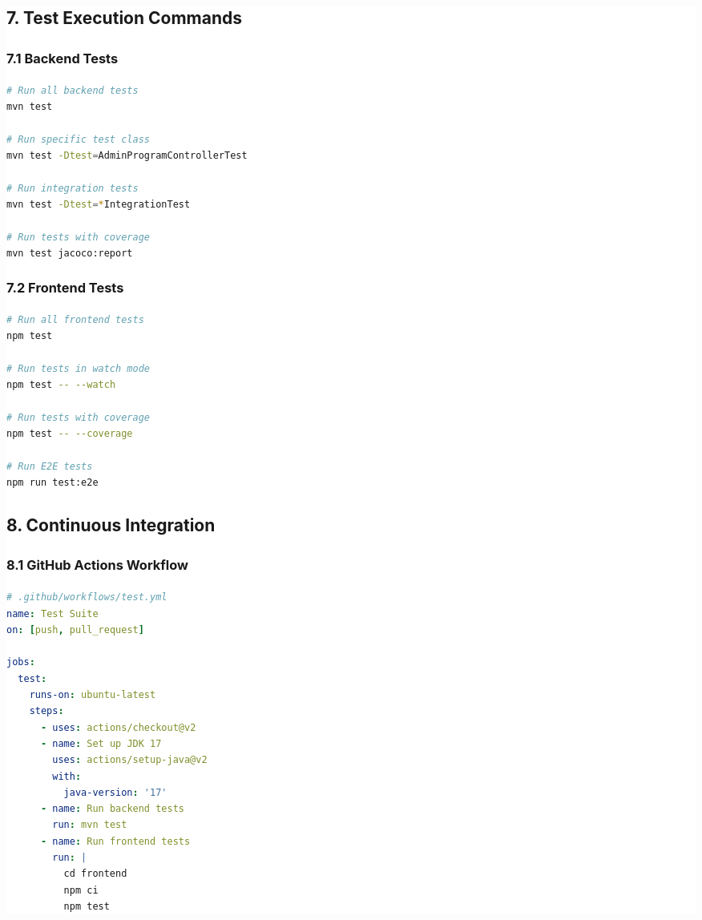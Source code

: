 ## 7. Test Execution Commands

### 7.1 Backend Tests
```bash
# Run all backend tests
mvn test

# Run specific test class
mvn test -Dtest=AdminProgramControllerTest

# Run integration tests
mvn test -Dtest=*IntegrationTest

# Run tests with coverage
mvn test jacoco:report
```

### 7.2 Frontend Tests
```bash
# Run all frontend tests
npm test

# Run tests in watch mode
npm test -- --watch

# Run tests with coverage
npm test -- --coverage

# Run E2E tests
npm run test:e2e
```

## 8. Continuous Integration

### 8.1 GitHub Actions Workflow
```yaml
# .github/workflows/test.yml
name: Test Suite
on: [push, pull_request]

jobs:
  test:
    runs-on: ubuntu-latest
    steps:
      - uses: actions/checkout@v2
      - name: Set up JDK 17
        uses: actions/setup-java@v2
        with:
          java-version: '17'
      - name: Run backend tests
        run: mvn test
      - name: Run frontend tests
        run: |
          cd frontend
          npm ci
          npm test
```
